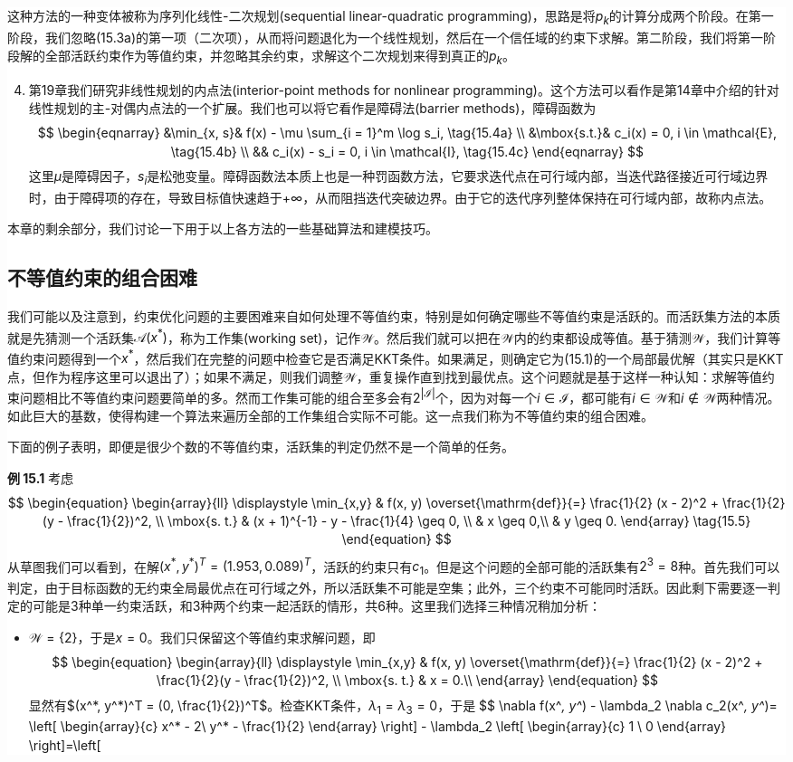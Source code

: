    这种方法的一种变体被称为序列化线性-二次规划(sequential linear-quadratic programming)，思路是将$p_k$的计算分成两个阶段。在第一阶段，我们忽略(15.3a)的第一项（二次项），从而将问题退化为一个线性规划，然后在一个信任域的约束下求解。第二阶段，我们将第一阶段解的全部活跃约束作为等值约束，并忽略其余约束，求解这个二次规划来得到真正的$p_k$。

4. 第19章我们研究非线性规划的内点法(interior-point methods for nonlinear programming)。这个方法可以看作是第14章中介绍的针对线性规划的主-对偶内点法的一个扩展。我们也可以将它看作是障碍法(barrier methods)，障碍函数为
   $$
   \begin{eqnarray}
   &\min_{x, s}& f(x) - \mu \sum_{i = 1}^m \log s_i, \tag{15.4a} \\
   &\mbox{s.t.}& c_i(x) = 0, i \in \mathcal{E}, \tag{15.4b} \\
   && c_i(x) - s_i = 0, i \in \mathcal{I}, \tag{15.4c}
   \end{eqnarray}
   $$
   这里$\mu$是障碍因子，$s_i$是松弛变量。障碍函数法本质上也是一种罚函数方法，它要求迭代点在可行域内部，当迭代路径接近可行域边界时，由于障碍项的存在，导致目标值快速趋于$+\infty$，从而阻挡迭代突破边界。由于它的迭代序列整体保持在可行域内部，故称内点法。

本章的剩余部分，我们讨论一下用于以上各方法的一些基础算法和建模技巧。

## 不等值约束的组合困难

我们可能以及注意到，约束优化问题的主要困难来自如何处理不等值约束，特别是如何确定哪些不等值约束是活跃的。而活跃集方法的本质就是先猜测一个活跃集$\mathcal{A}(x^*)$，称为工作集(working set)，记作$\mathcal{W}$。然后我们就可以把在$\mathcal{W}$内的约束都设成等值。基于猜测$\mathcal{W}$，我们计算等值约束问题得到一个$x^*$，然后我们在完整的问题中检查它是否满足KKT条件。如果满足，则确定它为(15.1)的一个局部最优解（其实只是KKT点，但作为程序这里可以退出了）；如果不满足，则我们调整$\mathcal{W}$，重复操作直到找到最优点。这个问题就是基于这样一种认知：求解等值约束问题相比不等值约束问题要简单的多。然而工作集可能的组合至多会有$2^{|\mathcal{I}|}$个，因为对每一个$i \in \mathcal{I}$，都可能有$i \in \mathcal{W}$和$i \notin \mathcal{W}$两种情况。如此巨大的基数，使得构建一个算法来遍历全部的工作集组合实际不可能。这一点我们称为不等值约束的组合困难。

下面的例子表明，即便是很少个数的不等值约束，活跃集的判定仍然不是一个简单的任务。

**例 15.1** 考虑
$$
\begin{equation}
\begin{array}{ll}
\displaystyle \min_{x,y} & f(x, y) \overset{\mathrm{def}}{=} \frac{1}{2} (x - 2)^2 + \frac{1}{2}(y - \frac{1}{2})^2, \\
\mbox{s. t.} & (x + 1)^{-1} - y - \frac{1}{4} \geq 0, \\
& x \geq 0,\\
& y \geq 0.
\end{array} \tag{15.5}
\end{equation}
$$
从草图我们可以看到，在解$(x^*, y^*)^T = (1.953, 0.089)^T$，活跃的约束只有$c_1$。但是这个问题的全部可能的活跃集有$2^3 =8$种。首先我们可以判定，由于目标函数的无约束全局最优点在可行域之外，所以活跃集不可能是空集；此外，三个约束不可能同时活跃。因此剩下需要逐一判定的可能是3种单一约束活跃，和3种两个约束一起活跃的情形，共$6$种。这里我们选择三种情况稍加分析：

+ $\mathcal{W} = \{2\}$，于是$x = 0$。我们只保留这个等值约束求解问题，即
  $$
  \begin{equation}
  \begin{array}{ll}
  \displaystyle \min_{x,y} & f(x, y) \overset{\mathrm{def}}{=} \frac{1}{2} (x - 2)^2 + \frac{1}{2}(y - \frac{1}{2})^2, \\
  \mbox{s. t.} & x = 0.\\
  \end{array}
  \end{equation}
  $$
  显然有$(x^*, y^*)^T = (0, \frac{1}{2})^T$。检查KKT条件，$\lambda_1 = \lambda_3 = 0$，于是
  $$
  \nabla f(x^*, y^*) - \lambda_2 \nabla c_2(x^*, y^*)= \left[
  \begin{array}{c}
  x^* - 2\\
  y^* - \frac{1}{2}
  \end{array}
  \right] - \lambda_2 \left[
  \begin{array}{c}
  1 \\ 0
  \end{array}
  \right]=\left[